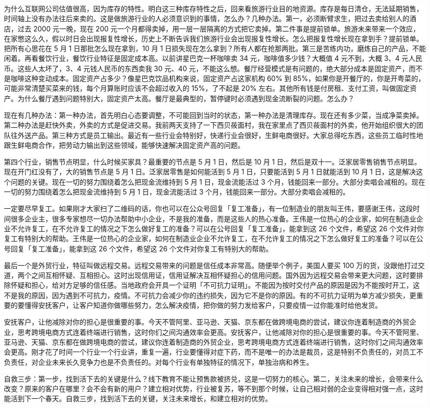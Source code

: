 为什么互联网公司估值很高，因为库存的特性。明白这三种库存特性之后，回来看旅游行业目的地资源。库存是每日清仓，无法延期销售，时间轴上没有办法往后来卖的。这是做旅游行业的人必须意识到的事情，怎么办？几种办法。第一，必须断臂求生，把过去卖给别人的酒店，过去 2000 元一晚，现在 200 元一个月都得卖掉，用一层一层隔离的方式把它卖掉。第二件事是提前锁单。旅游未来带来一个效应，在家憋这么久，假以时日会出现报复性增长，历史上不断告诉我们旅游行业会出现报复性增长。怎么把报复性增长现在拿到手？提前锁单。把所有心思花在 5 月 1 日那批怎么现在拿到，10 月 1 日损失现在怎么拿到？所有人都在抢那两批。第三是苦练内功，磨炼自己的产品，不能闲着。再看餐饮行业，餐饮行业特征是固定成本高。以前讲星巴克一杯咖啡卖 34 元，咖啡值多少钱？大概值 4 元不到，大概 3、4 元人民币。这些人太坏了，3、4 元钱人民币的东西卖我 30 元、40 元，不能这么想。餐厅经营模式是有问题的，绝大部分成本是固定资产，而不是咖啡这种变动成本。固定资产占多少？像星巴克饮品机构来说，固定资产占这家机构 60% 到 85%，如果你是开餐厅的，你是开粤菜的，可能非常清楚买菜来的钱，每个月算账时应该不会超过收入的 15%，了不起是 20% 左右。其他所有钱是付房租、支付工资，叫做固定资产。为什么餐厅遇到问题特别大，固定资产太高。餐厅是最典型的，暂停键时必须遇到现金流断裂的问题。怎么办？

现在有几种办法：第一种办法，首先明白心态要调整，不可能回到当时的状态，第一种办法是清理库存。现在还有多少菜，当成净菜卖掉。第二种办法是赶快外卖，外卖的方式是促进交易。我前两天支持了一下西贝莜面村，我在家里点了西贝莜面村的外卖，他开始组织很大的团队往外送产品。第三种方式是员工输出。最近有一些行业会特别好，快递行业会很好，生鲜电商很好。大家总得吃东西，这些员工临时性地跟生鲜电商合作，把劳动力输出到这些领域，能够快速解决固定资产高的问题。

第四个行业，销售节点明显，什么时候买家具？最重要的节点是 5 月 1 日，然后是 10 月 1 日，然后是双十一。泛家居零售销售节点明显。现在开门红没有了，大的销售节点是 5 月 1 日。泛家居零售是如何能活到 5 月 1 日，只要能活到 5 月 1 日就能活到 10 月 1 日，这是解决这个问题的关键。现在一切的努力围绕着怎么把现金流维持到 5 月 1 日，现金流能活过 3 个月，钱能回来一部分。大部分卖唱会减租的。现在一切的努力围绕着怎么把现金流维持到 5 月 1 日，现金流能活过 3 个月，钱能回来一部分。大部分卖唱会减租的。

一定要尽早复工。如果刚才大家扫了二维码的话，你也可以在公众号回复「复工准备」，有一位制造业的朋友叫王伟，要感谢王伟，这段时间很多企业主，很多专家想尽一切办法帮助中小企业，不是我的准备，而是这些人的热心准备。王伟是一位热心的企业家，如何在制造业企业不允许复工，在不允许复工的情况之下怎么做好复工的准备？可以在公号回复「复工准备」，能拿到这 26 个文件，希望这 26 个文件对你复工有特别大的帮助。王伟是一位热心的企业家，如何在制造业企业不允许复工，在不允许复工的情况之下怎么做好复工的准备？可以在公号回复「复工准备」，能拿到这 26 个文件，希望这 26 个文件对你复工有特别大的帮助。

最后一个是外贸行业，特征叫做远程交易。远程交易带来的问题是信任成本非常高。随便举个例子，美国人要买 100 万的货，没跟他打过交道，两个之间互相怀疑、互相担心。这时出现信用证，信用证解决互相怀疑担心的信用问题。国外因为远程交易会带来更大问题，这时要排除怀疑和担心，给对方足够的信任感。当地政府会开具一个证明「不可抗力证明」。不能因为按时交付产品的原因是因为不能按时开工，这不是我的原因，因为遇到不可抗力，疫情。不可抗力会减少你的违约损失，因为它不是你的原因。有的不可抗力证明为单方减少损失，更重要的要懂得安抚客户，让客户知道你做哪些努力，怎么解决疫情，把你做的努力发给客户，只要疫情一过你能准时给他发货。

安抚客户，让他减除对你的担心是很重要的事。今天不管阿里、亚马逊、天猫、京东都在做跨境电商的尝试，建议你连着制造商的外贸企业，思考跨境电商方式连着终端进行销售，这时你们之间沟通效率会更高。安抚客户，让他减除对你的担心是很重要的事。今天不管阿里、亚马逊、天猫、京东都在做跨境电商的尝试，建议你连着制造商的外贸企业，思考跨境电商方式连着终端进行销售，这时你们之间沟通效率会更高。刚才花了时间一个行业一个行业讲，重复一遍，行业要懂得对症下药，而不是唯一的办法是裁员，这是特别不负责任的，对员工不负责任，对企业未来长久竞争力也是不负责任的。对每个行业有单独特征的情况下，单独治病和养生。

自救三步：第一步，找到活下去的关键是什么？线下教育不能让预售款被挤兑，这是一切努力的核心。第二，关注未来的增长，会带来什么改变？原来的客户在哪里？会不会有新的用户？建立相对优势，行业被复苏，等不到那个时候，让自己相对弱的企业变得相对强一点，这时能活到下一个春天。自救三步，找到活下去的关键，关注未来增长，和建立相对的优势。

